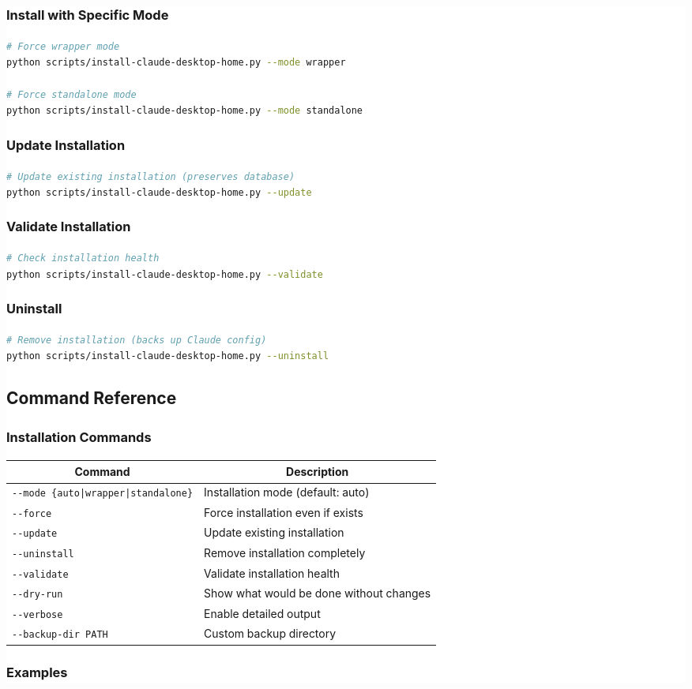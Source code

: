 ### Install with Specific Mode

```bash
# Force wrapper mode
python scripts/install-claude-desktop-home.py --mode wrapper

# Force standalone mode
python scripts/install-claude-desktop-home.py --mode standalone
```

### Update Installation

```bash
# Update existing installation (preserves database)
python scripts/install-claude-desktop-home.py --update
```

### Validate Installation

```bash
# Check installation health
python scripts/install-claude-desktop-home.py --validate
```

### Uninstall

```bash
# Remove installation (backs up Claude config)
python scripts/install-claude-desktop-home.py --uninstall
```

## Command Reference

### Installation Commands

| Command | Description |
|---------|-------------|
| `--mode {auto\|wrapper\|standalone}` | Installation mode (default: auto) |
| `--force` | Force installation even if exists |
| `--update` | Update existing installation |
| `--uninstall` | Remove installation completely |
| `--validate` | Validate installation health |
| `--dry-run` | Show what would be done without changes |
| `--verbose` | Enable detailed output |
| `--backup-dir PATH` | Custom backup directory |

### Examples
